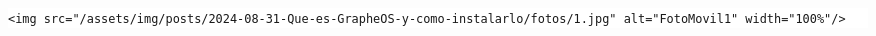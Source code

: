 	<img src="/assets/img/posts/2024-08-31-Que-es-GrapheOS-y-como-instalarlo/fotos/1.jpg" alt="FotoMovil1" width="100%"/>
</div>
